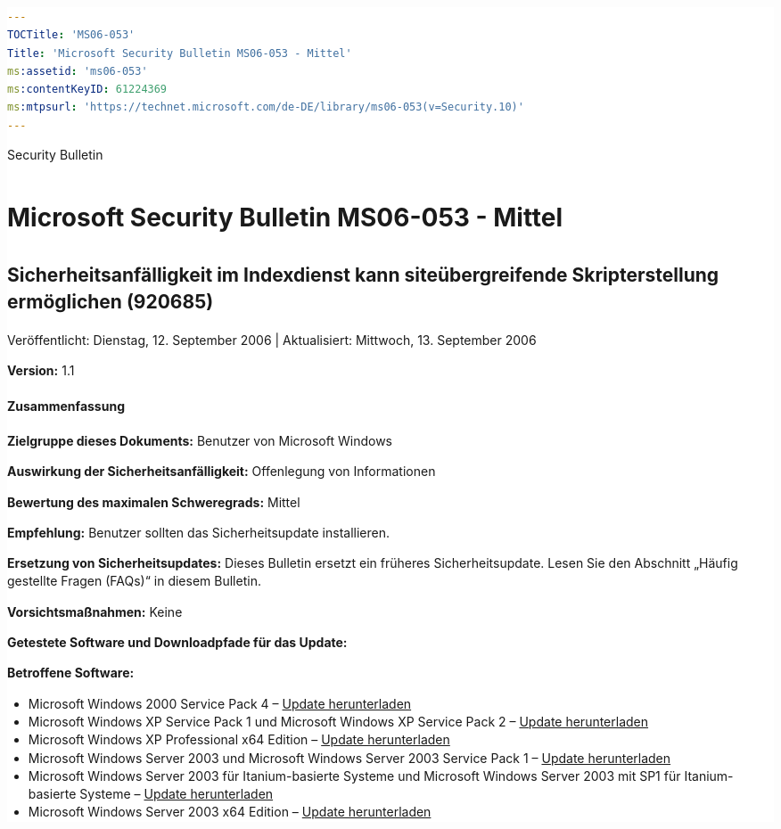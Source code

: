 ```yaml
---
TOCTitle: 'MS06-053'
Title: 'Microsoft Security Bulletin MS06-053 - Mittel'
ms:assetid: 'ms06-053'
ms:contentKeyID: 61224369
ms:mtpsurl: 'https://technet.microsoft.com/de-DE/library/ms06-053(v=Security.10)'
---
```


Security Bulletin

Microsoft Security Bulletin MS06-053 - Mittel
=============================================

Sicherheitsanfälligkeit im Indexdienst kann siteübergreifende Skripterstellung ermöglichen (920685)
---------------------------------------------------------------------------------------------------

Veröffentlicht: Dienstag, 12. September 2006 | Aktualisiert: Mittwoch, 13. September 2006

**Version:** 1.1

#### Zusammenfassung

**Zielgruppe dieses Dokuments:** Benutzer von Microsoft Windows

**Auswirkung der Sicherheitsanfälligkeit:** Offenlegung von Informationen

**Bewertung des maximalen Schweregrads:** Mittel

**Empfehlung:** Benutzer sollten das Sicherheitsupdate installieren.

**Ersetzung von Sicherheitsupdates:** Dieses Bulletin ersetzt ein früheres Sicherheitsupdate. Lesen Sie den Abschnitt „Häufig gestellte Fragen (FAQs)“ in diesem Bulletin.

**Vorsichtsmaßnahmen:** Keine

**Getestete Software und Downloadpfade für das Update:**

**Betroffene Software:**

-   Microsoft Windows 2000 Service Pack 4 – [Update herunterladen](https://www.microsoft.com/download/details.aspx?familyid=778294ae-c5e3-4f17-b0e4-308e46e00105&displaylang=de)
-   Microsoft Windows XP Service Pack 1 und Microsoft Windows XP Service Pack 2 – [Update herunterladen](https://www.microsoft.com/download/details.aspx?familyid=2731c0bf-6034-4c16-bb57-66e70a31a3d6&displaylang=de)
-   Microsoft Windows XP Professional x64 Edition – [Update herunterladen](https://www.microsoft.com/download/details.aspx?familyid=3f604b2a-1383-4a45-b25b-c468deefbfc1&displaylang=en)
-   Microsoft Windows Server 2003 und Microsoft Windows Server 2003 Service Pack 1 – [Update herunterladen](https://www.microsoft.com/download/details.aspx?familyid=0182e8e7-9755-46cc-a393-c1e95fd508b2&displaylang=de)
-   Microsoft Windows Server 2003 für Itanium-basierte Systeme und Microsoft Windows Server 2003 mit SP1 für Itanium-basierte Systeme – [Update herunterladen](https://www.microsoft.com/download/details.aspx?familyid=e3e4a66c-ca9d-453b-8875-fb57528117ac&displaylang=de)
-   Microsoft Windows Server 2003 x64 Edition – [Update herunterladen](https://www.microsoft.com/download/details.aspx?familyid=acf35f34-0d26-4b79-b81f-1111a784a66d&displaylang=en)

